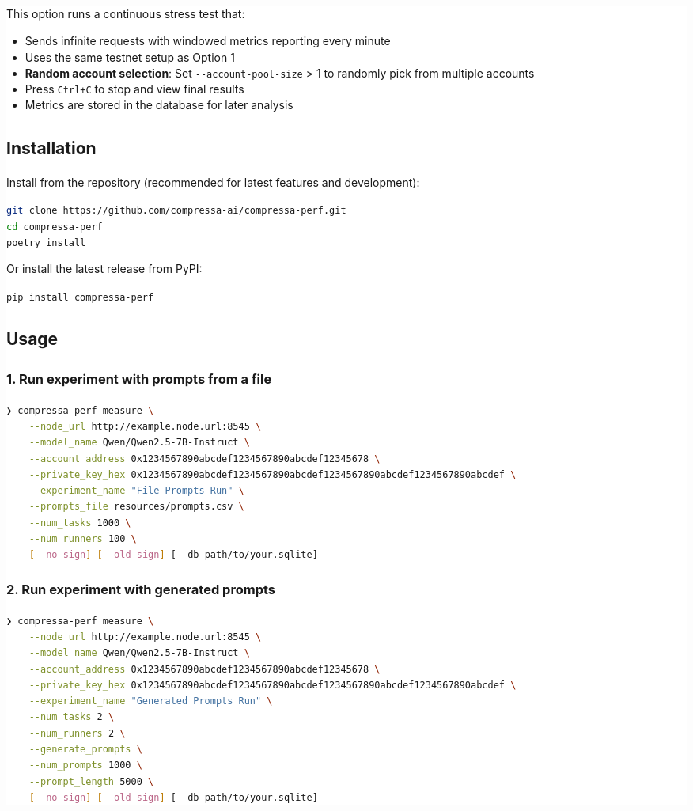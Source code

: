 This option runs a continuous stress test that:
- Sends infinite requests with windowed metrics reporting every minute
- Uses the same testnet setup as Option 1
- **Random account selection**: Set `--account-pool-size` > 1 to randomly pick from multiple accounts
- Press `Ctrl+C` to stop and view final results
- Metrics are stored in the database for later analysis

## Installation

Install from the repository (recommended for latest features and development):

```bash
git clone https://github.com/compressa-ai/compressa-perf.git
cd compressa-perf
poetry install
```

Or install the latest release from PyPI:

```bash
pip install compressa-perf
```

## Usage

### 1. Run experiment with prompts from a file

```bash
❯ compressa-perf measure \
    --node_url http://example.node.url:8545 \
    --model_name Qwen/Qwen2.5-7B-Instruct \
    --account_address 0x1234567890abcdef1234567890abcdef12345678 \
    --private_key_hex 0x1234567890abcdef1234567890abcdef1234567890abcdef1234567890abcdef \
    --experiment_name "File Prompts Run" \
    --prompts_file resources/prompts.csv \
    --num_tasks 1000 \
    --num_runners 100 \
    [--no-sign] [--old-sign] [--db path/to/your.sqlite]
```

### 2. Run experiment with generated prompts

```bash
❯ compressa-perf measure \
    --node_url http://example.node.url:8545 \
    --model_name Qwen/Qwen2.5-7B-Instruct \
    --account_address 0x1234567890abcdef1234567890abcdef12345678 \
    --private_key_hex 0x1234567890abcdef1234567890abcdef1234567890abcdef1234567890abcdef \
    --experiment_name "Generated Prompts Run" \
    --num_tasks 2 \
    --num_runners 2 \
    --generate_prompts \
    --num_prompts 1000 \
    --prompt_length 5000 \
    [--no-sign] [--old-sign] [--db path/to/your.sqlite]
```
